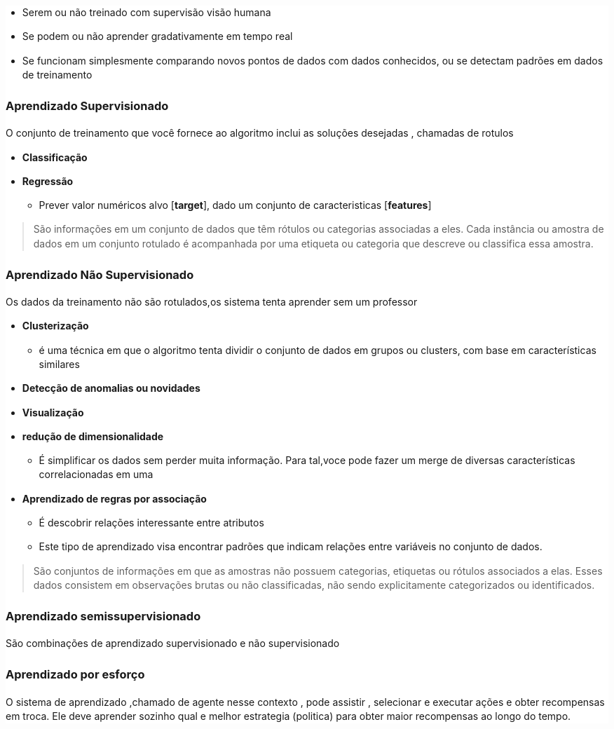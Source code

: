 * Serem ou não treinado com supervisão visão humana

* Se podem ou não aprender gradativamente em tempo real

* Se funcionam simplesmente comparando novos pontos de dados com dados conhecidos, ou se detectam padrões em dados de treinamento

### Aprendizado Supervisionado

O conjunto de treinamento que você fornece ao algoritmo inclui as soluções desejadas , chamadas de rotulos

* **Classificação**

* **Regressão**
  
  * Prever valor numéricos alvo [**target**], dado um conjunto de caracteristicas [**features**]

> São informações em um conjunto de dados que têm rótulos ou categorias associadas a eles. Cada instância ou amostra de dados em um conjunto rotulado é acompanhada por uma etiqueta ou categoria que descreve ou classifica essa amostra.

### Aprendizado Não Supervisionado

Os dados da treinamento não são rotulados,os sistema tenta aprender sem um professor

* **Clusterização** 
  
  * é uma técnica em que o algoritmo tenta dividir o conjunto de dados em grupos ou clusters, com base em características similares

* **Detecção de anomalias ou novidades**

* **Visualização** 

* **redução de dimensionalidade**
  
  * É simplificar os dados sem perder muita informação. Para tal,voce pode fazer um merge de diversas características correlacionadas em uma

* **Aprendizado de regras por associação**
  
  * É descobrir relações interessante entre atributos
  
  * Este tipo de aprendizado visa encontrar padrões que indicam relações entre variáveis no conjunto de dados.

> São conjuntos de informações em que as amostras não possuem categorias, etiquetas ou rótulos associados a elas. Esses dados consistem em observações brutas ou não classificadas, não sendo explicitamente categorizados ou identificados.

### Aprendizado semissupervisionado

São combinações de aprendizado supervisionado e não supervisionado

### Aprendizado por esforço

O sistema de aprendizado ,chamado de agente nesse contexto , pode assistir , selecionar e executar ações e obter recompensas em troca. Ele deve aprender sozinho qual e melhor estrategia (politica) para obter maior recompensas ao longo do tempo.
